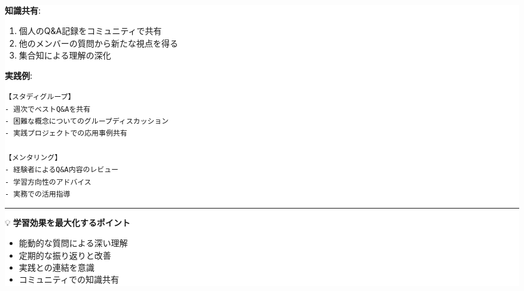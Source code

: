 **知識共有**:
1. 個人のQ&A記録をコミュニティで共有
2. 他のメンバーの質問から新たな視点を得る
3. 集合知による理解の深化

**実践例**:
```
【スタディグループ】
- 週次でベストQ&Aを共有
- 困難な概念についてのグループディスカッション
- 実践プロジェクトでの応用事例共有

【メンタリング】
- 経験者によるQ&A内容のレビュー
- 学習方向性のアドバイス
- 実務での活用指導
```

---

💡 **学習効果を最大化するポイント**
- 能動的な質問による深い理解
- 定期的な振り返りと改善
- 実践との連結を意識
- コミュニティでの知識共有